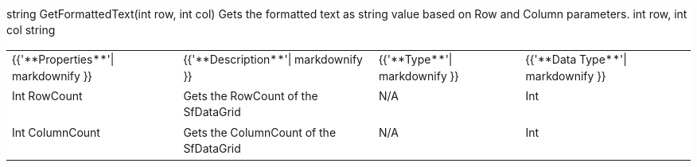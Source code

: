</td>
</tr>
<tr>
<td>
string GetFormattedText(int row, int col)
</td>
<td>
Gets the formatted text as string value based on Row and Column parameters.
</td>
<td>
int row, int col
</td>
<td>
string
</td>
</tr>
</table>
<table>
<tr>
<td>
{{'**Properties**'| markdownify }}
</td>
<td>
{{'**Description**'| markdownify }}
</td>
<td>
{{'**Type**'| markdownify }}
</td>
<td>
{{'**Data Type**'| markdownify }}
</td>
</tr>
<tr>
<td>
Int RowCount
</td>
<td>
Gets the RowCount of the SfDataGrid
</td>
<td>
N/A
</td>
<td>
Int
</td>
</tr>
<tr>
<td>
Int ColumnCount
</td>
<td>
Gets the ColumnCount of the SfDataGrid
</td>
<td>
N/A
</td>
<td>
Int
</td>
</tr>
</table>
